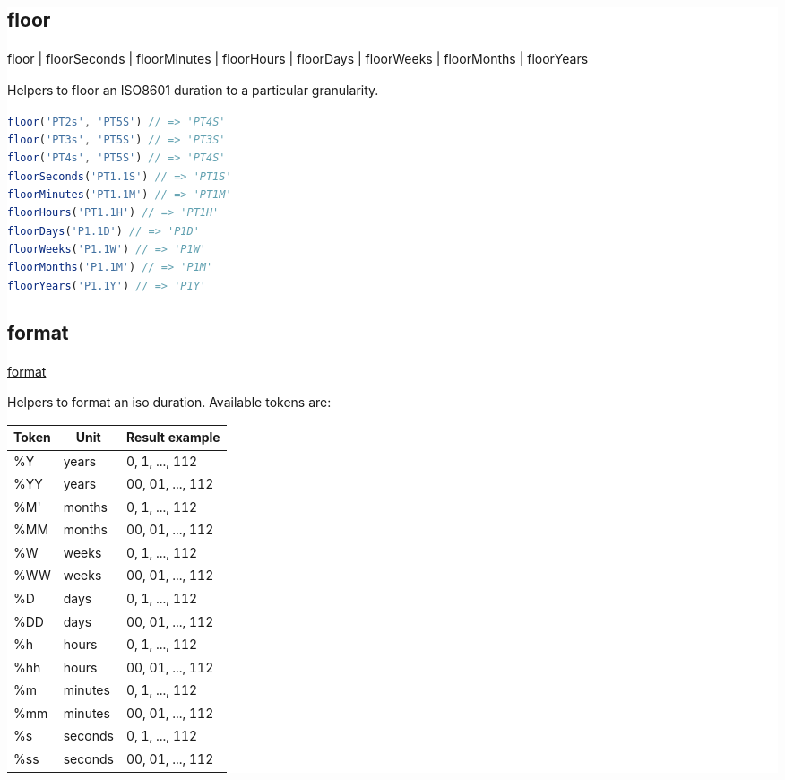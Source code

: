 
<a name="category-floor"></a>
## floor

[floor](https://github.com/webPapaya/pomeranian/blob/master/src/floor.js#L45) | [floorSeconds](https://github.com/webPapaya/pomeranian/blob/master/src/floor.js#L66) | [floorMinutes](https://github.com/webPapaya/pomeranian/blob/master/src/floor.js#L74) | [floorHours](https://github.com/webPapaya/pomeranian/blob/master/src/floor.js#L82) | [floorDays](https://github.com/webPapaya/pomeranian/blob/master/src/floor.js#L90) | [floorWeeks](https://github.com/webPapaya/pomeranian/blob/master/src/floor.js#L98) | [floorMonths](https://github.com/webPapaya/pomeranian/blob/master/src/floor.js#L106) | [floorYears](https://github.com/webPapaya/pomeranian/blob/master/src/floor.js#L114)

Helpers to floor an ISO8601 duration to a particular granularity.

```javascript
floor('PT2s', 'PT5S') // => 'PT4S'
floor('PT3s', 'PT5S') // => 'PT3S'
floor('PT4s', 'PT5S') // => 'PT4S'
floorSeconds('PT1.1S') // => 'PT1S'
floorMinutes('PT1.1M') // => 'PT1M'
floorHours('PT1.1H') // => 'PT1H'
floorDays('P1.1D') // => 'P1D'
floorWeeks('P1.1W') // => 'P1W'
floorMonths('P1.1M') // => 'P1M'
floorYears('P1.1Y') // => 'P1Y'
```


<a name="category-format"></a>
## format

[format](https://github.com/webPapaya/pomeranian/blob/master/src/format.js#L75)

Helpers to format an iso duration. Available tokens are:

| Token   | Unit     | Result example   |
|---------|----------|------------------|
| %Y      | years    |  0,  1, ..., 112 |
| %YY     | years    | 00, 01, ..., 112 |
| %M'     | months   |  0,  1, ..., 112 |
| %MM     | months   | 00, 01, ..., 112 |
| %W      | weeks    |  0,  1, ..., 112 |
| %WW     | weeks    | 00, 01, ..., 112 |
| %D      | days     |  0,  1, ..., 112 |
| %DD     | days     | 00, 01, ..., 112 |
| %h      | hours    |  0,  1, ..., 112 |
| %hh     | hours    | 00, 01, ..., 112 |
| %m      | minutes  |  0,  1, ..., 112 |
| %mm     | minutes  | 00, 01, ..., 112 |
| %s      | seconds  |  0,  1, ..., 112 |
| %ss     | seconds  | 00, 01, ..., 112 |
